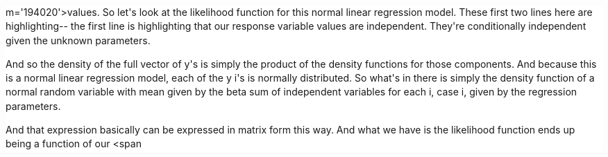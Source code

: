   m='194020'>values.</span> <span m='195500'>So</span> <span
  m='195660'>let's</span> <span m='195910'>look</span> <span
  m='196120'>at</span> <span m='198450'>the</span> <span
  m='198560'>likelihood</span> <span m='199010'>function</span> <span
  m='199560'>for</span> <span m='200870'>this</span> <span
  m='201090'>normal</span> <span m='201380'>linear</span> <span
  m='201660'>regression</span> <span m='202070'>model.</span> <span
  m='203360'>These</span> <span m='203620'>first</span> <span
  m='203880'>two</span> <span m='203990'>lines</span> <span
  m='204310'>here</span> <span m='205810'>are</span> <span
  m='206810'>highlighting--</span> <span m='207970'>the</span> <span
  m='208060'>first</span> <span m='208350'>line</span> <span
  m='208520'>is</span> <span m='208630'>highlighting</span> <span
  m='209260'>that</span> <span m='210230'>our</span> <span
  m='211400'>response</span> <span m='212050'>variable</span> <span
  m='212470'>values</span> <span m='213440'>are</span> <span
  m='213730'>independent.</span> <span m='215310'>They're</span> <span
  m='215590'>conditionally</span> <span m='216150'>independent</span> <span
  m='216770'>given</span> <span m='217040'>the</span> <span
  m='217190'>unknown</span> <span m='217510'>parameters.</span> </p><p><span
  m='218720'>And</span> <span m='218970'>so</span> <span m='219810'>the</span>
  <span m='220290'>density</span> <span m='221160'>of</span> <span
  m='221320'>the</span> <span m='221420'>full</span> <span
  m='221770'>vector</span> <span m='222180'>of y's</span> <span
  m='222760'>is</span> <span m='222880'>simply</span> <span
  m='223180'>the</span> <span m='223300'>product</span> <span
  m='224500'>of</span> <span m='224660'>the</span> <span
  m='224740'>density</span> <span m='225150'>functions</span> <span
  m='225560'>for</span> <span m='225670'>those</span> <span
  m='227070'>components.</span> <span m='228290'>And</span> <span
  m='228990'>because</span> <span m='229500'>this</span> <span
  m='229660'>is</span> <span m='229810'>a</span> <span m='229910'>normal</span>
  <span m='230810'>linear</span> <span m='231140'>regression</span> <span
  m='231550'>model,</span> <span m='232410'>each</span> <span
  m='232550'>of</span> <span m='232630'>the</span> <span m='232720'>y</span>
  <span m='233030'>i's</span> <span m='233580'>is</span> <span
  m='233800'>normally</span> <span m='234240'>distributed.</span> <span
  m='235350'>So</span> <span m='235430'>what's</span> <span m='235670'>in</span>
  <span m='235870'>there</span> <span m='236160'>is</span> <span
  m='236360'>simply</span> <span m='236620'>the</span> <span
  m='236750'>density</span> <span m='237140'>function</span> <span
  m='238080'>of</span> <span m='238250'>a</span> <span m='238320'>normal</span>
  <span m='238700'>random</span> <span m='239030'>variable</span> <span
  m='240010'>with</span> <span m='240220'>mean</span> <span
  m='240990'>given</span> <span m='241330'>by</span> <span m='242480'>the</span>
  <span m='242630'>beta</span> <span m='243030'>sum</span> <span
  m='243400'>of</span> <span m='243630'>independent</span> <span
  m='244210'>variables</span> <span m='244720'>for</span> <span
  m='244840'>each</span> <span m='245360'>i,</span> <span m='246960'>case</span>
  <span m='247300'>i,</span> <span m='248560'>given</span> <span
  m='248760'>by</span> <span m='248910'>the</span> <span
  m='249000'>regression</span> <span m='249350'>parameters.</span> </p><p><span
  m='250300'>And</span> <span m='252690'>that</span> <span
  m='253010'>expression</span> <span m='256779'>basically</span> <span
  m='257184'>can</span> <span m='257589'>be</span> <span
  m='257690'>expressed</span> <span m='258320'>in</span> <span
  m='258589'>matrix</span> <span m='259089'>form</span> <span
  m='259560'>this</span> <span m='259810'>way.</span> <span
  m='261630'>And</span> <span m='262670'>what</span> <span m='262880'>we</span>
  <span m='263020'>have</span> <span m='264480'>is</span> <span
  m='266380'>the</span> <span m='266510'>likelihood</span> <span
  m='267040'>function</span> <span m='268910'>ends</span> <span
  m='270240'>up</span> <span m='270370'>being</span> <span m='270670'>a</span>
  <span m='270850'>function</span> <span m='271380'>of our</span> <span